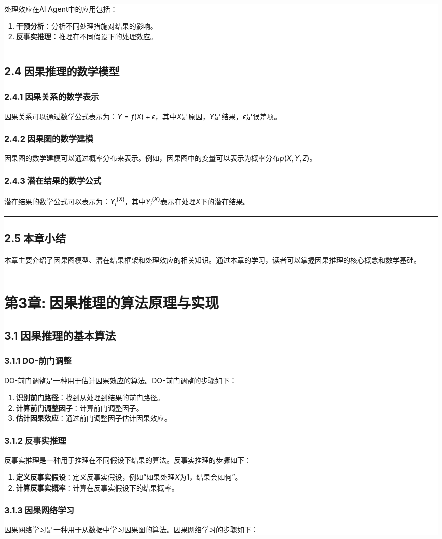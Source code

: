 处理效应在AI Agent中的应用包括：

1. **干预分析**：分析不同处理措施对结果的影响。
2. **反事实推理**：推理在不同假设下的处理效应。

---

## 2.4 因果推理的数学模型

### 2.4.1 因果关系的数学表示

因果关系可以通过数学公式表示为：$Y = f(X) + \epsilon$，其中$X$是原因，$Y$是结果，$\epsilon$是误差项。

### 2.4.2 因果图的数学建模

因果图的数学建模可以通过概率分布来表示。例如，因果图中的变量可以表示为概率分布$p(X, Y, Z)$。

### 2.4.3 潜在结果的数学公式

潜在结果的数学公式可以表示为：$Y_i^{(X)}$，其中$Y_i^{(X)}$表示在处理$X$下的潜在结果。

---

## 2.5 本章小结

本章主要介绍了因果图模型、潜在结果框架和处理效应的相关知识。通过本章的学习，读者可以掌握因果推理的核心概念和数学基础。

---

# 第3章: 因果推理的算法原理与实现

## 3.1 因果推理的基本算法

### 3.1.1 DO-前门调整

DO-前门调整是一种用于估计因果效应的算法。DO-前门调整的步骤如下：

1. **识别前门路径**：找到从处理到结果的前门路径。
2. **计算前门调整因子**：计算前门调整因子。
3. **估计因果效应**：通过前门调整因子估计因果效应。

### 3.1.2 反事实推理

反事实推理是一种用于推理在不同假设下结果的算法。反事实推理的步骤如下：

1. **定义反事实假设**：定义反事实假设，例如“如果处理$X$为1，结果会如何”。
2. **计算反事实概率**：计算在反事实假设下的结果概率。

### 3.1.3 因果网络学习

因果网络学习是一种用于从数据中学习因果图的算法。因果网络学习的步骤如下：

